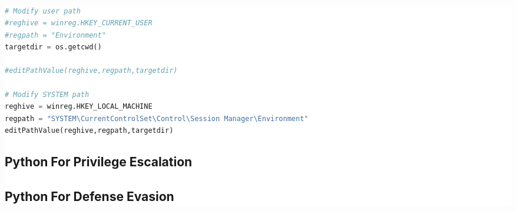 ```python
# Modify user path
#reghive = winreg.HKEY_CURRENT_USER
#regpath = "Environment"
targetdir = os.getcwd()

#editPathValue(reghive,regpath,targetdir)

# Modify SYSTEM path
reghive = winreg.HKEY_LOCAL_MACHINE
regpath = "SYSTEM\CurrentControlSet\Control\Session Manager\Environment"
editPathValue(reghive,regpath,targetdir)
```

## Python For Privilege Escalation

## Python For Defense Evasion